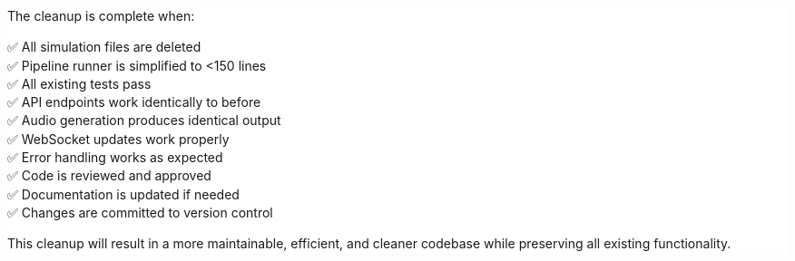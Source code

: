 The cleanup is complete when:

✅ All simulation files are deleted  
✅ Pipeline runner is simplified to <150 lines  
✅ All existing tests pass  
✅ API endpoints work identically to before  
✅ Audio generation produces identical output  
✅ WebSocket updates work properly  
✅ Error handling works as expected  
✅ Code is reviewed and approved  
✅ Documentation is updated if needed  
✅ Changes are committed to version control

This cleanup will result in a more maintainable, efficient, and cleaner codebase while preserving all existing functionality.